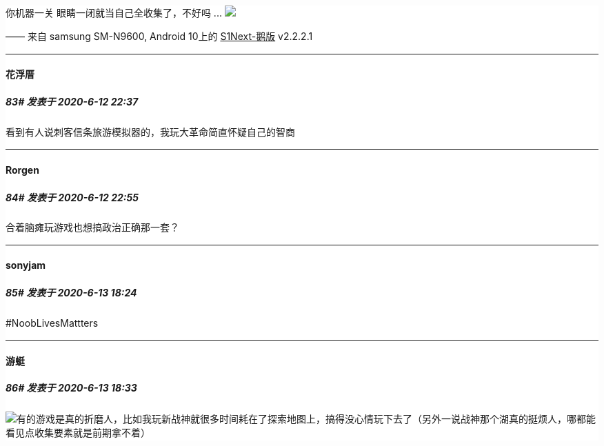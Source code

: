 你机器一关 眼睛一闭就当自己全收集了，不好吗 ...</blockquote>
<img src="https://static.saraba1st.com/image/smiley/face2017/068.png" referrerpolicy="no-referrer">

—— 来自 samsung SM-N9600, Android 10上的 [S1Next-鹅版](https://github.com/ykrank/S1-Next/releases) v2.2.2.1







*****

####  花浮厝  
##### 83#       发表于 2020-6-12 22:37




看到有人说刺客信条旅游模拟器的，我玩大革命简直怀疑自己的智商







*****

####  Rorgen  
##### 84#       发表于 2020-6-12 22:55




合着脑瘫玩游戏也想搞政治正确那一套？







*****

####  sonyjam  
##### 85#       发表于 2020-6-13 18:24




#NoobLivesMattters







*****

####  游蜓  
##### 86#       发表于 2020-6-13 18:33



<img src="https://static.saraba1st.com/image/smiley/face2017/004.gif" referrerpolicy="no-referrer">有的游戏是真的折磨人，比如我玩新战神就很多时间耗在了探索地图上，搞得没心情玩下去了（另外一说战神那个湖真的挺烦人，哪都能看见点收集要素就是前期拿不着）
